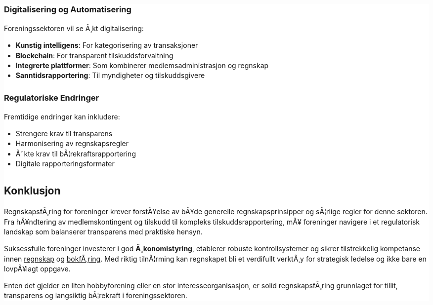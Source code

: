 ### Digitalisering og Automatisering

Foreningssektoren vil se Ã¸kt digitalisering:

* **Kunstig intelligens**: For kategorisering av transaksjoner
* **Blockchain**: For transparent tilskuddsforvaltning
* **Integrerte plattformer**: Som kombinerer medlemsadministrasjon og regnskap
* **Sanntidsrapportering**: Til myndigheter og tilskuddsgivere

### Regulatoriske Endringer

Fremtidige endringer kan inkludere:

* Strengere krav til transparens
* Harmonisering av regnskapsregler
* Ã˜kte krav til bÃ¦rekraftsrapportering
* Digitale rapporteringsformater

## Konklusjon

RegnskapsfÃ¸ring for foreninger krever forstÃ¥else av bÃ¥de generelle regnskapsprinsipper og sÃ¦rlige regler for denne sektoren. Fra hÃ¥ndtering av medlemskontingent og tilskudd til kompleks tilskuddsrapportering, mÃ¥ foreninger navigere i et regulatorisk landskap som balanserer transparens med praktiske hensyn.

Suksessfulle foreninger investerer i god **Ã¸konomistyring**, etablerer robuste kontrollsystemer og sikrer tilstrekkelig kompetanse innen [regnskap](/blogs/regnskap/hva-er-regnskap "Hva er Regnskap? En Dybdeanalyse for Norge") og [bokfÃ¸ring](/blogs/regnskap/hva-er-bokforing "Hva er BokfÃ¸ring? En Komplett Guide til Norsk BokfÃ¸ringspraksis"). Med riktig tilnÃ¦rming kan regnskapet bli et verdifullt verktÃ¸y for strategisk ledelse og ikke bare en lovpÃ¥lagt oppgave.

Enten det gjelder en liten hobbyforening eller en stor interesseorganisasjon, er solid regnskapsfÃ¸ring grunnlaget for tillit, transparens og langsiktig bÃ¦rekraft i foreningssektoren.
